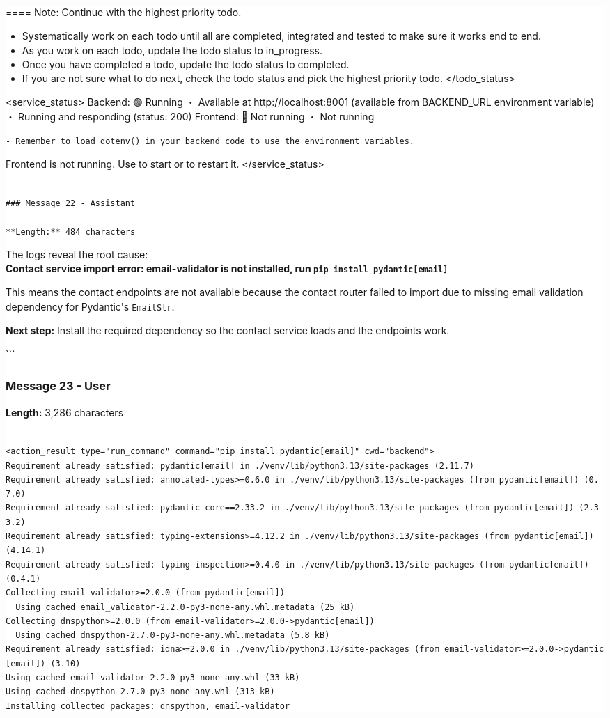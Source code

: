 
====
Note: Continue with the highest priority todo. 
- Systematically work on each todo until all are completed, integrated and tested to make sure it works end to end. 
- As you work on each todo, update the todo status to in_progress. 
- Once you have completed a todo, update the todo status to completed.
- If you are not sure what to do next, check the todo status and pick the highest priority todo.
</todo_status>

<service_status>
Backend: 🟢 Running ・ Available at http://localhost:8001 (available from BACKEND_URL environment variable) ・ Running and responding (status: 200)
Frontend: 🚫 Not running ・ Not running


    - Remember to load_dotenv() in your backend code to use the environment variables.
Frontend is not running. Use <action type="start_frontend"/> to start or <action type="restart_frontend"/> to restart it.
</service_status>

```

### Message 22 - Assistant

**Length:** 484 characters

```
The logs reveal the root cause:  
**Contact service import error: email-validator is not installed, run `pip install pydantic[email]`**

This means the contact endpoints are not available because the contact router failed to import due to missing email validation dependency for Pydantic's `EmailStr`.

**Next step:** Install the required dependency so the contact service loads and the endpoints work.

<action type="run_command" cwd="backend" command="pip install pydantic[email]"/>
```

### Message 23 - User

**Length:** 3,286 characters

```

<action_result type="run_command" command="pip install pydantic[email]" cwd="backend">
Requirement already satisfied: pydantic[email] in ./venv/lib/python3.13/site-packages (2.11.7)
Requirement already satisfied: annotated-types>=0.6.0 in ./venv/lib/python3.13/site-packages (from pydantic[email]) (0.7.0)
Requirement already satisfied: pydantic-core==2.33.2 in ./venv/lib/python3.13/site-packages (from pydantic[email]) (2.33.2)
Requirement already satisfied: typing-extensions>=4.12.2 in ./venv/lib/python3.13/site-packages (from pydantic[email]) (4.14.1)
Requirement already satisfied: typing-inspection>=0.4.0 in ./venv/lib/python3.13/site-packages (from pydantic[email]) (0.4.1)
Collecting email-validator>=2.0.0 (from pydantic[email])
  Using cached email_validator-2.2.0-py3-none-any.whl.metadata (25 kB)
Collecting dnspython>=2.0.0 (from email-validator>=2.0.0->pydantic[email])
  Using cached dnspython-2.7.0-py3-none-any.whl.metadata (5.8 kB)
Requirement already satisfied: idna>=2.0.0 in ./venv/lib/python3.13/site-packages (from email-validator>=2.0.0->pydantic[email]) (3.10)
Using cached email_validator-2.2.0-py3-none-any.whl (33 kB)
Using cached dnspython-2.7.0-py3-none-any.whl (313 kB)
Installing collected packages: dnspython, email-validator
